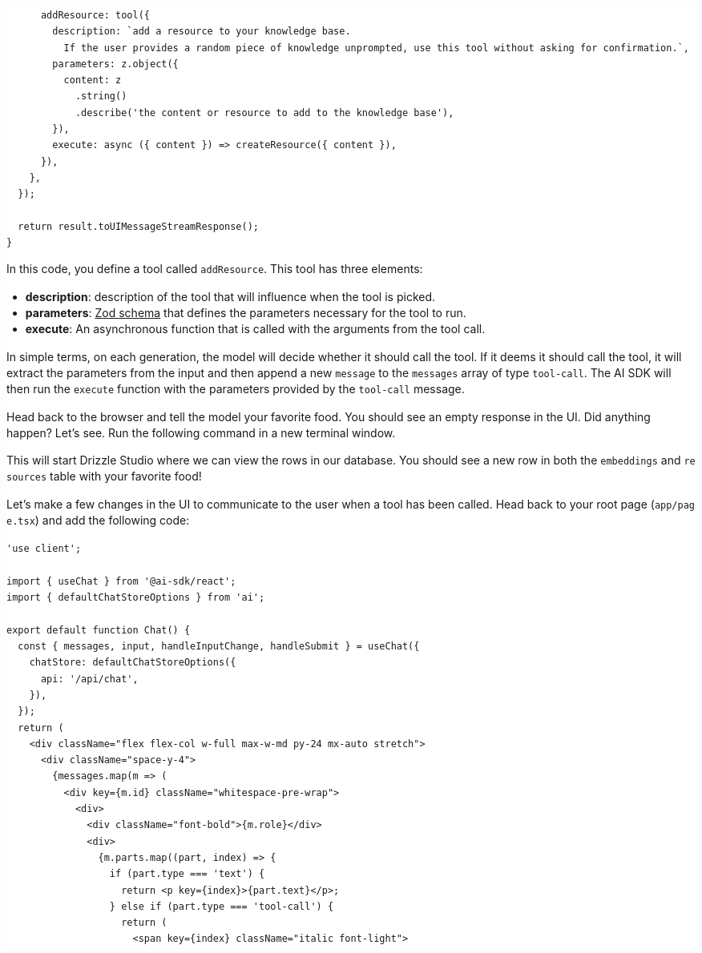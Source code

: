 ```tsx filename="app/api/chat/route.ts" highlight="18-29"
      addResource: tool({
        description: `add a resource to your knowledge base.
          If the user provides a random piece of knowledge unprompted, use this tool without asking for confirmation.`,
        parameters: z.object({
          content: z
            .string()
            .describe('the content or resource to add to the knowledge base'),
        }),
        execute: async ({ content }) => createResource({ content }),
      }),
    },
  });

  return result.toUIMessageStreamResponse();
}
```

In this code, you define a tool called `addResource`. This tool has three elements:

- **description**: description of the tool that will influence when the tool is picked.
- **parameters**: [Zod schema](/docs/foundations/tools#schema-specification-and-validation-with-zod) that defines the parameters necessary for the tool to run.
- **execute**: An asynchronous function that is called with the arguments from the tool call.

In simple terms, on each generation, the model will decide whether it should call the tool. If it deems it should call the tool, it will extract the parameters from the input and then append a new `message` to the `messages` array of type `tool-call`. The AI SDK will then run the `execute` function with the parameters provided by the `tool-call` message.

Head back to the browser and tell the model your favorite food. You should see an empty response in the UI. Did anything happen? Let’s see. Run the following command in a new terminal window.

<Snippet text="pnpm db:studio" />

This will start Drizzle Studio where we can view the rows in our database. You should see a new row in both the `embeddings` and `resources` table with your favorite food!

Let’s make a few changes in the UI to communicate to the user when a tool has been called. Head back to your root page (`app/page.tsx`) and add the following code:

```tsx filename="app/page.tsx" highlight="14-32"
'use client';

import { useChat } from '@ai-sdk/react';
import { defaultChatStoreOptions } from 'ai';

export default function Chat() {
  const { messages, input, handleInputChange, handleSubmit } = useChat({
    chatStore: defaultChatStoreOptions({
      api: '/api/chat',
    }),
  });
  return (
    <div className="flex flex-col w-full max-w-md py-24 mx-auto stretch">
      <div className="space-y-4">
        {messages.map(m => (
          <div key={m.id} className="whitespace-pre-wrap">
            <div>
              <div className="font-bold">{m.role}</div>
              <div>
                {m.parts.map((part, index) => {
                  if (part.type === 'text') {
                    return <p key={index}>{part.text}</p>;
                  } else if (part.type === 'tool-call') {
                    return (
                      <span key={index} className="italic font-light">
```